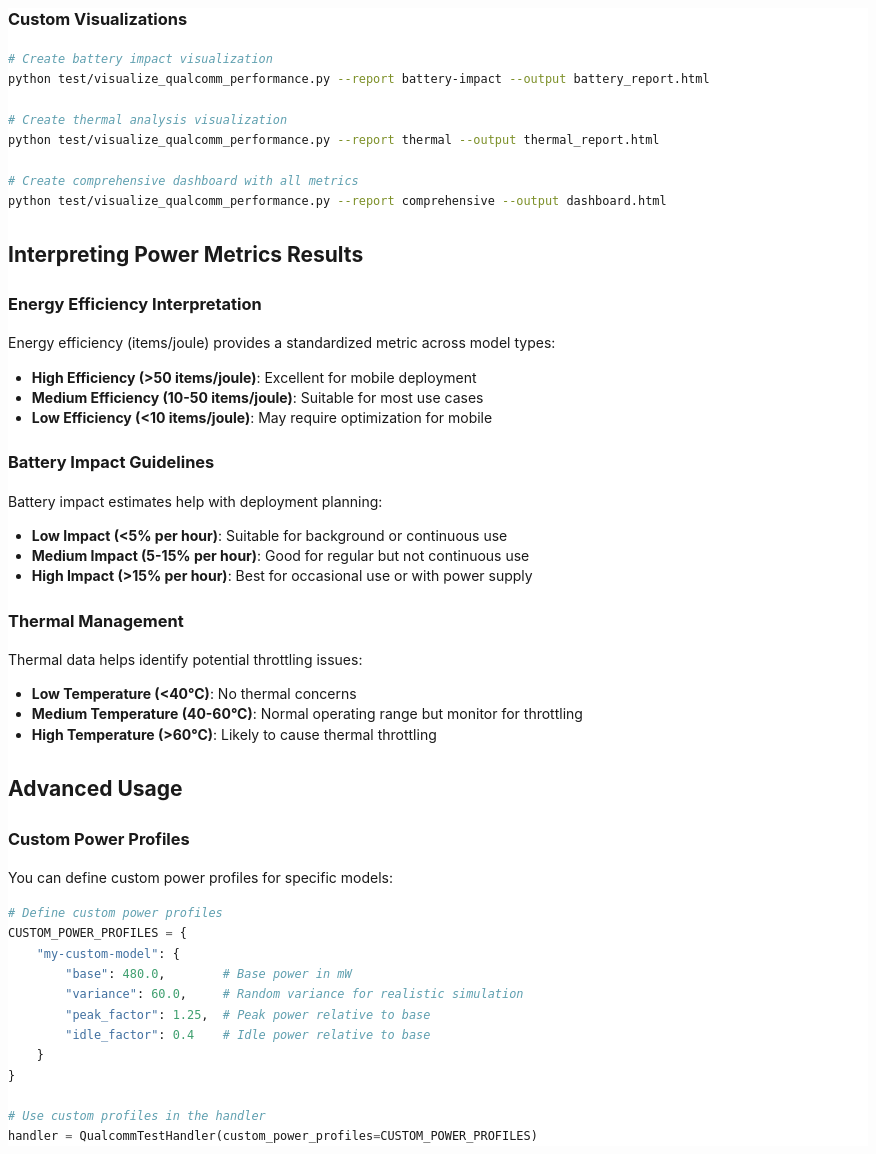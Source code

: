 ### Custom Visualizations

```bash
# Create battery impact visualization
python test/visualize_qualcomm_performance.py --report battery-impact --output battery_report.html

# Create thermal analysis visualization
python test/visualize_qualcomm_performance.py --report thermal --output thermal_report.html

# Create comprehensive dashboard with all metrics
python test/visualize_qualcomm_performance.py --report comprehensive --output dashboard.html
```

## Interpreting Power Metrics Results

### Energy Efficiency Interpretation

Energy efficiency (items/joule) provides a standardized metric across model types:

- **High Efficiency (>50 items/joule)**: Excellent for mobile deployment
- **Medium Efficiency (10-50 items/joule)**: Suitable for most use cases
- **Low Efficiency (<10 items/joule)**: May require optimization for mobile

### Battery Impact Guidelines

Battery impact estimates help with deployment planning:

- **Low Impact (<5% per hour)**: Suitable for background or continuous use
- **Medium Impact (5-15% per hour)**: Good for regular but not continuous use
- **High Impact (>15% per hour)**: Best for occasional use or with power supply

### Thermal Management

Thermal data helps identify potential throttling issues:

- **Low Temperature (<40°C)**: No thermal concerns
- **Medium Temperature (40-60°C)**: Normal operating range but monitor for throttling
- **High Temperature (>60°C)**: Likely to cause thermal throttling

## Advanced Usage

### Custom Power Profiles

You can define custom power profiles for specific models:

```python
# Define custom power profiles
CUSTOM_POWER_PROFILES = {
    "my-custom-model": {
        "base": 480.0,        # Base power in mW
        "variance": 60.0,     # Random variance for realistic simulation
        "peak_factor": 1.25,  # Peak power relative to base
        "idle_factor": 0.4    # Idle power relative to base
    }
}

# Use custom profiles in the handler
handler = QualcommTestHandler(custom_power_profiles=CUSTOM_POWER_PROFILES)
```
